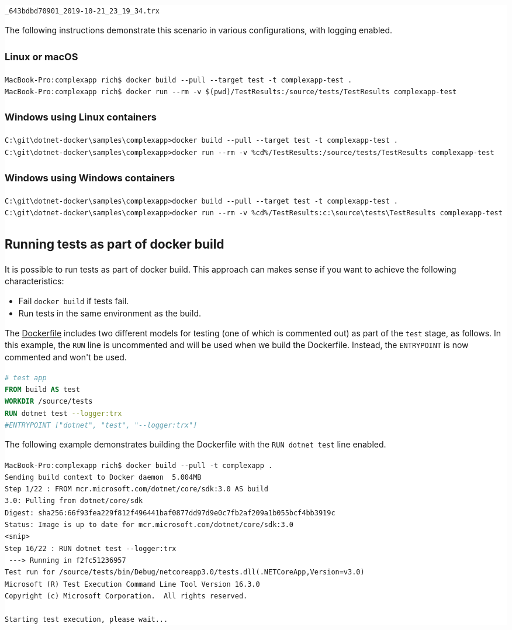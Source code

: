 ```console
_643bdbd70901_2019-10-21_23_19_34.trx
```

The following instructions demonstrate this scenario in various configurations, with logging enabled.

### Linux or macOS

```console
MacBook-Pro:complexapp rich$ docker build --pull --target test -t complexapp-test .
MacBook-Pro:complexapp rich$ docker run --rm -v $(pwd)/TestResults:/source/tests/TestResults complexapp-test
```

### Windows using Linux containers

```console
C:\git\dotnet-docker\samples\complexapp>docker build --pull --target test -t complexapp-test .
C:\git\dotnet-docker\samples\complexapp>docker run --rm -v %cd%/TestResults:/source/tests/TestResults complexapp-test
```

### Windows using Windows containers

```console
C:\git\dotnet-docker\samples\complexapp>docker build --pull --target test -t complexapp-test .
C:\git\dotnet-docker\samples\complexapp>docker run --rm -v %cd%/TestResults:c:\source\tests\TestResults complexapp-test
```

## Running tests as part of docker build

It is possible to run tests as part of docker build. This approach can makes sense if you want to achieve the following characteristics:

- Fail `docker build` if tests fail.
- Run tests in the same environment as the build.

The [Dockerfile](complexapp/Dockerfile) includes two different models for testing (one of which is commented out) as part of the `test` stage, as follows. In this example, the `RUN` line is uncommented and will be used when we build the Dockerfile. Instead, the `ENTRYPOINT` is now commented and won't be used.

```Dockerfile
# test app
FROM build AS test
WORKDIR /source/tests
RUN dotnet test --logger:trx
#ENTRYPOINT ["dotnet", "test", "--logger:trx"]
```

The following example demonstrates building the Dockerfile with the `RUN dotnet test` line enabled.

```console
MacBook-Pro:complexapp rich$ docker build --pull -t complexapp .
Sending build context to Docker daemon  5.004MB
Step 1/22 : FROM mcr.microsoft.com/dotnet/core/sdk:3.0 AS build
3.0: Pulling from dotnet/core/sdk
Digest: sha256:66f93fea229f812f496441baf0877dd97d9e0c7fb2af209a1b055bcf4bb3919c
Status: Image is up to date for mcr.microsoft.com/dotnet/core/sdk:3.0
<snip>
Step 16/22 : RUN dotnet test --logger:trx
 ---> Running in f2fc51236957
Test run for /source/tests/bin/Debug/netcoreapp3.0/tests.dll(.NETCoreApp,Version=v3.0)
Microsoft (R) Test Execution Command Line Tool Version 16.3.0
Copyright (c) Microsoft Corporation.  All rights reserved.

Starting test execution, please wait...
```